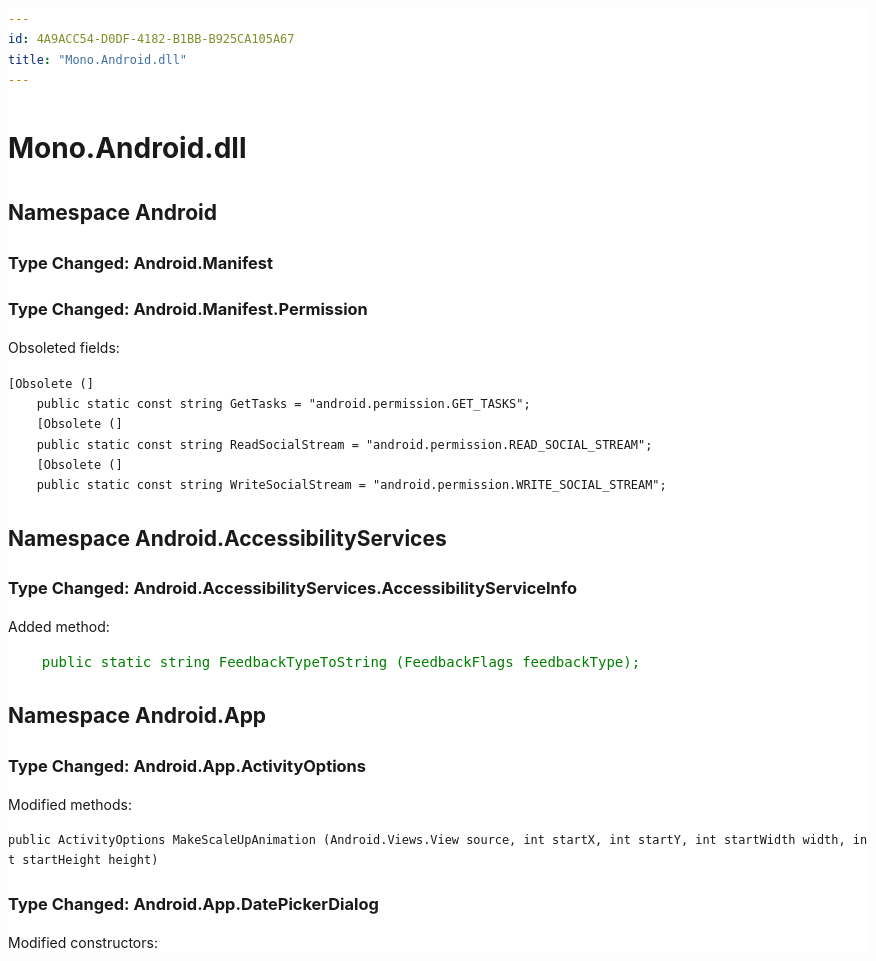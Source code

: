 ```yaml
---
id: 4A9ACC54-D0DF-4182-B1BB-B925CA105A67
title: "Mono.Android.dll"
---
```


# Mono.Android.dll

## Namespace Android

### Type Changed: Android.Manifest

### Type Changed: Android.Manifest.Permission

Obsoleted fields:

```
[Obsolete (]
	public static const string GetTasks = "android.permission.GET_TASKS";
	[Obsolete (]
	public static const string ReadSocialStream = "android.permission.READ_SOCIAL_STREAM";
	[Obsolete (]
	public static const string WriteSocialStream = "android.permission.WRITE_SOCIAL_STREAM";
```

## Namespace Android.AccessibilityServices

### Type Changed: Android.AccessibilityServices.AccessibilityServiceInfo

Added method:

<pre style='color: green'>
	public static string FeedbackTypeToString (FeedbackFlags feedbackType);
</pre>

## Namespace Android.App

### Type Changed: Android.App.ActivityOptions

Modified methods:

```
public ActivityOptions MakeScaleUpAnimation (Android.Views.View source, int startX, int startY, int startWidth width, int startHeight height)
```

### Type Changed: Android.App.DatePickerDialog

Modified constructors:
